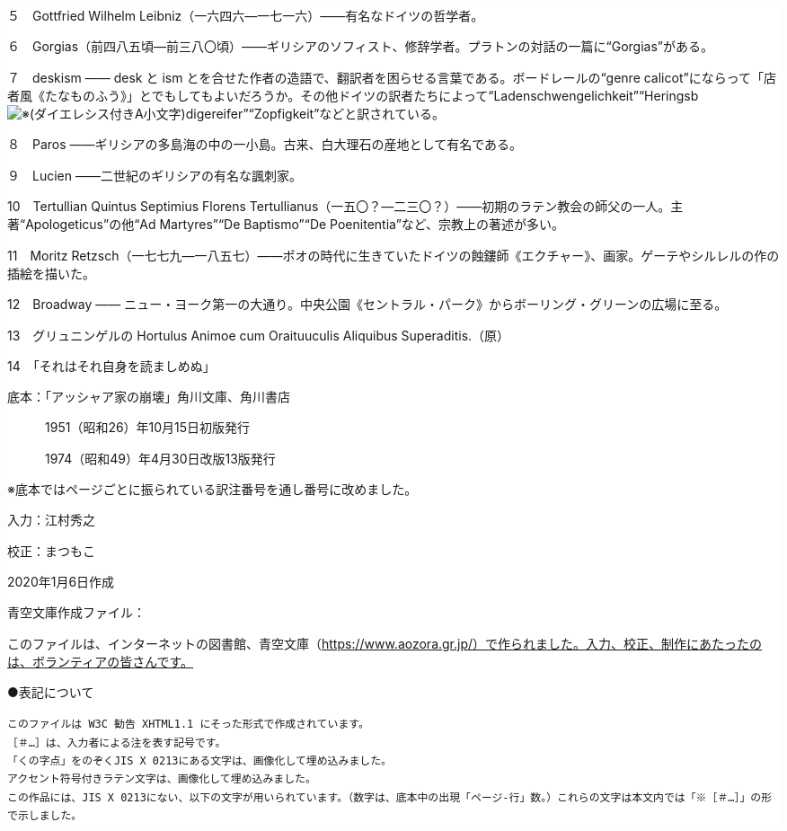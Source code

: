 ５　Gottfried Wilhelm Leibniz（一六四六―一七一六）――有名なドイツの哲学者。

６　Gorgias（前四八五頃―前三八〇頃）――ギリシアのソフィスト、修辞学者。プラトンの対話の一篇に“Gorgias”がある。

７　deskism ―― desk と ism とを合せた作者の造語で、翻訳者を困らせる言葉である。ボードレールの“genre calicot”にならって「店者風《たなものふう》」とでもしてもよいだろうか。その他ドイツの訳者たちによって“Ladenschwengelichkeit”“Heringsb![※(ダイエレシス付きA小文字)](https://www.aozora.gr.jp/cards/000094/files/../../../gaiji/1-09/1-09-58.png)digereifer”“Zopfigkeit”などと訳されている。

８　Paros ――ギリシアの多島海の中の一小島。古来、白大理石の産地として有名である。

９　Lucien ――二世紀のギリシアの有名な諷刺家。

10　Tertullian Quintus Septimius Florens Tertullianus（一五〇？―二三〇？）――初期のラテン教会の師父の一人。主著“Apologeticus”の他“Ad Martyres”“De Baptismo”“De Poenitentia”など、宗教上の著述が多い。

11　Moritz Retzsch（一七七九―一八五七）――ポオの時代に生きていたドイツの蝕鏤師《エクチャー》、画家。ゲーテやシルレルの作の插絵を描いた。

12　Broadway ―― ニュー・ヨーク第一の大通り。中央公園《セントラル・パーク》からボーリング・グリーンの広場に至る。

13　グリュニンゲルの Hortulus Animoe cum Oraituuculis Aliquibus Superaditis.（原）

14　「それはそれ自身を読ましめぬ」













底本：「アッシャア家の崩壊」角川文庫、角川書店

　　　1951（昭和26）年10月15日初版発行

　　　1974（昭和49）年4月30日改版13版発行

※底本ではページごとに振られている訳注番号を通し番号に改めました。

入力：江村秀之

校正：まつもこ

2020年1月6日作成

青空文庫作成ファイル：

このファイルは、インターネットの図書館、青空文庫（https://www.aozora.gr.jp/）で作られました。入力、校正、制作にあたったのは、ボランティアの皆さんです。











●表記について


	このファイルは W3C 勧告 XHTML1.1 にそった形式で作成されています。
	［＃…］は、入力者による注を表す記号です。
	「くの字点」をのぞくJIS X 0213にある文字は、画像化して埋め込みました。
	アクセント符号付きラテン文字は、画像化して埋め込みました。
	この作品には、JIS X 0213にない、以下の文字が用いられています。（数字は、底本中の出現「ページ-行」数。）これらの文字は本文内では「※［＃…］」の形で示しました。
